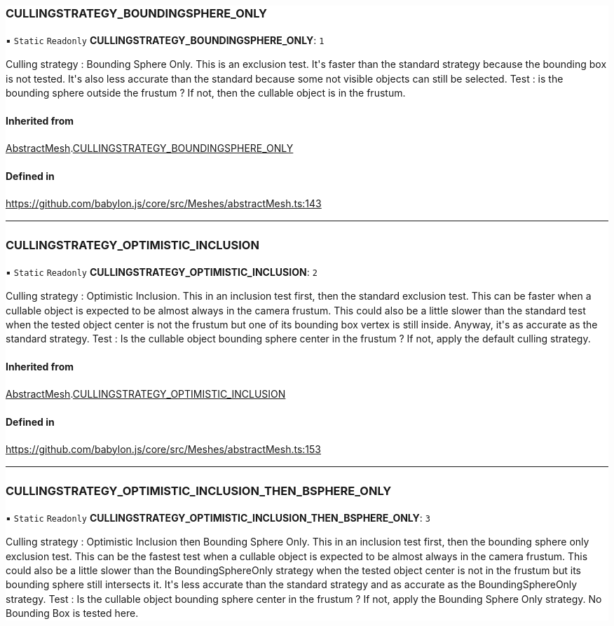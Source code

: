 ### CULLINGSTRATEGY\_BOUNDINGSPHERE\_ONLY

▪ `Static` `Readonly` **CULLINGSTRATEGY\_BOUNDINGSPHERE\_ONLY**: ``1``

Culling strategy : Bounding Sphere Only.
 This is an exclusion test. It's faster than the standard strategy because the bounding box is not tested.
 It's also less accurate than the standard because some not visible objects can still be selected.
 Test : is the bounding sphere outside the frustum ?
 If not, then the cullable object is in the frustum.

#### Inherited from

[AbstractMesh](AbstractMesh.md).[CULLINGSTRATEGY_BOUNDINGSPHERE_ONLY](AbstractMesh.md#cullingstrategy_boundingsphere_only)

#### Defined in

https://github.com/babylon.js/core/src/Meshes/abstractMesh.ts:143

___

### CULLINGSTRATEGY\_OPTIMISTIC\_INCLUSION

▪ `Static` `Readonly` **CULLINGSTRATEGY\_OPTIMISTIC\_INCLUSION**: ``2``

Culling strategy : Optimistic Inclusion.
 This in an inclusion test first, then the standard exclusion test.
 This can be faster when a cullable object is expected to be almost always in the camera frustum.
 This could also be a little slower than the standard test when the tested object center is not the frustum but one of its bounding box vertex is still inside.
 Anyway, it's as accurate as the standard strategy.
 Test :
 Is the cullable object bounding sphere center in the frustum ?
 If not, apply the default culling strategy.

#### Inherited from

[AbstractMesh](AbstractMesh.md).[CULLINGSTRATEGY_OPTIMISTIC_INCLUSION](AbstractMesh.md#cullingstrategy_optimistic_inclusion)

#### Defined in

https://github.com/babylon.js/core/src/Meshes/abstractMesh.ts:153

___

### CULLINGSTRATEGY\_OPTIMISTIC\_INCLUSION\_THEN\_BSPHERE\_ONLY

▪ `Static` `Readonly` **CULLINGSTRATEGY\_OPTIMISTIC\_INCLUSION\_THEN\_BSPHERE\_ONLY**: ``3``

Culling strategy : Optimistic Inclusion then Bounding Sphere Only.
 This in an inclusion test first, then the bounding sphere only exclusion test.
 This can be the fastest test when a cullable object is expected to be almost always in the camera frustum.
 This could also be a little slower than the BoundingSphereOnly strategy when the tested object center is not in the frustum but its bounding sphere still intersects it.
 It's less accurate than the standard strategy and as accurate as the BoundingSphereOnly strategy.
 Test :
 Is the cullable object bounding sphere center in the frustum ?
 If not, apply the Bounding Sphere Only strategy. No Bounding Box is tested here.
